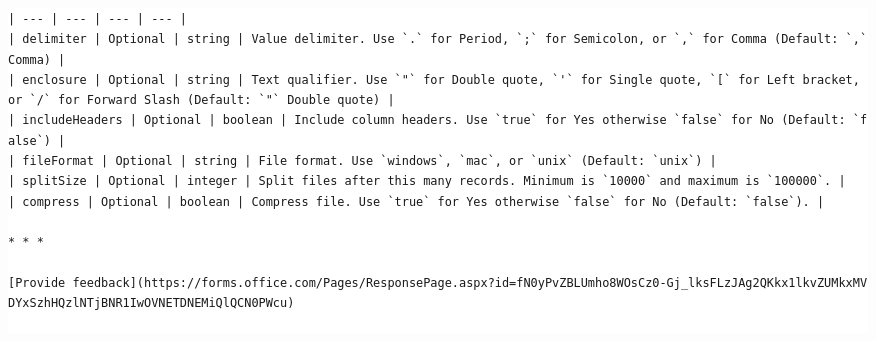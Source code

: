``` |
| --- | --- | --- | --- |
| delimiter | Optional | string | Value delimiter. Use `.` for Period, `;` for Semicolon, or `,` for Comma (Default: `,` Comma) |
| enclosure | Optional | string | Text qualifier. Use `"` for Double quote, `'` for Single quote, `[` for Left bracket, or `/` for Forward Slash (Default: `"` Double quote) |
| includeHeaders | Optional | boolean | Include column headers. Use `true` for Yes otherwise `false` for No (Default: `false`) |
| fileFormat | Optional | string | File format. Use `windows`, `mac`, or `unix` (Default: `unix`) |
| splitSize | Optional | integer | Split files after this many records. Minimum is `10000` and maximum is `100000`. |
| compress | Optional | boolean | Compress file. Use `true` for Yes otherwise `false` for No (Default: `false`). |

* * *

[Provide feedback](https://forms.office.com/Pages/ResponsePage.aspx?id=fN0yPvZBLUmho8WOsCz0-Gj_lksFLzJAg2QKkx1lkvZUMkxMVDYxSzhHQzlNTjBNR1IwOVNETDNEMiQlQCN0PWcu)


